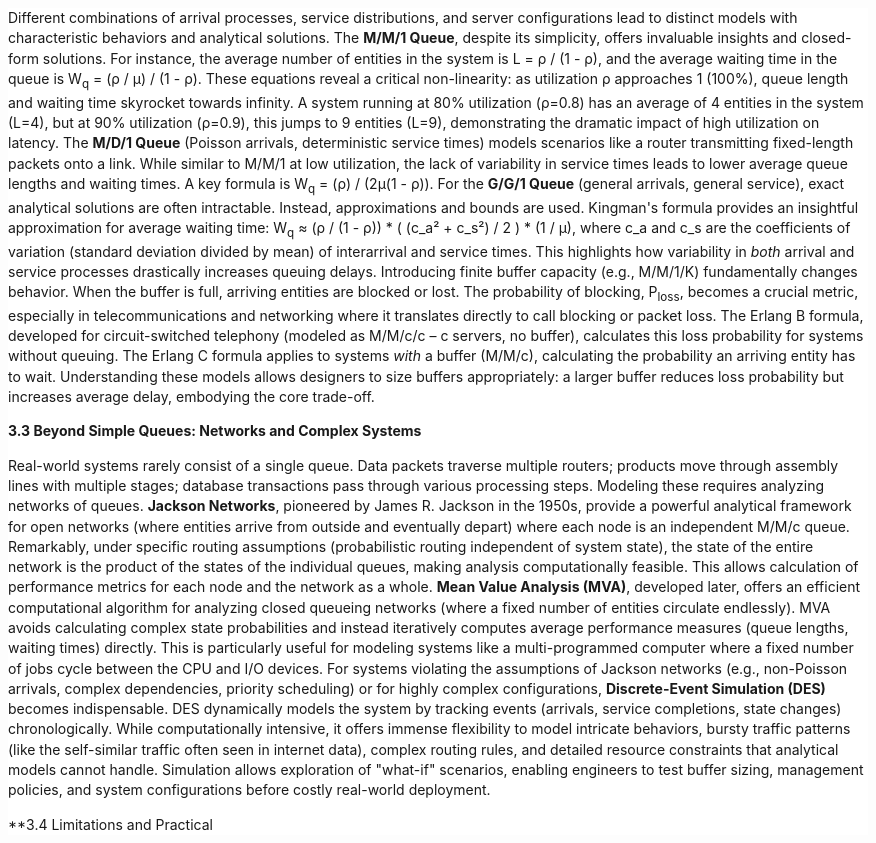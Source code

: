 Different combinations of arrival processes, service distributions, and server configurations lead to distinct models with characteristic behaviors and analytical solutions. The **M/M/1 Queue**, despite its simplicity, offers invaluable insights and closed-form solutions. For instance, the average number of entities in the system is L = ρ / (1 - ρ), and the average waiting time in the queue is W<sub>q</sub> = (ρ / μ) / (1 - ρ). These equations reveal a critical non-linearity: as utilization ρ approaches 1 (100%), queue length and waiting time skyrocket towards infinity. A system running at 80% utilization (ρ=0.8) has an average of 4 entities in the system (L=4), but at 90% utilization (ρ=0.9), this jumps to 9 entities (L=9), demonstrating the dramatic impact of high utilization on latency. The **M/D/1 Queue** (Poisson arrivals, deterministic service times) models scenarios like a router transmitting fixed-length packets onto a link. While similar to M/M/1 at low utilization, the lack of variability in service times leads to lower average queue lengths and waiting times. A key formula is W<sub>q</sub> = (ρ) / (2μ(1 - ρ)). For the **G/G/1 Queue** (general arrivals, general service), exact analytical solutions are often intractable. Instead, approximations and bounds are used. Kingman's formula provides an insightful approximation for average waiting time: W<sub>q</sub> ≈ (ρ / (1 - ρ)) * ( (c_a² + c_s²) / 2 ) * (1 / μ), where c_a and c_s are the coefficients of variation (standard deviation divided by mean) of interarrival and service times. This highlights how variability in *both* arrival and service processes drastically increases queuing delays. Introducing finite buffer capacity (e.g., M/M/1/K) fundamentally changes behavior. When the buffer is full, arriving entities are blocked or lost. The probability of blocking, P<sub>loss</sub>, becomes a crucial metric, especially in telecommunications and networking where it translates directly to call blocking or packet loss. The Erlang B formula, developed for circuit-switched telephony (modeled as M/M/c/c – c servers, no buffer), calculates this loss probability for systems without queuing. The Erlang C formula applies to systems *with* a buffer (M/M/c), calculating the probability an arriving entity has to wait. Understanding these models allows designers to size buffers appropriately: a larger buffer reduces loss probability but increases average delay, embodying the core trade-off.

**3.3 Beyond Simple Queues: Networks and Complex Systems**

Real-world systems rarely consist of a single queue. Data packets traverse multiple routers; products move through assembly lines with multiple stages; database transactions pass through various processing steps. Modeling these requires analyzing networks of queues. **Jackson Networks**, pioneered by James R. Jackson in the 1950s, provide a powerful analytical framework for open networks (where entities arrive from outside and eventually depart) where each node is an independent M/M/c queue. Remarkably, under specific routing assumptions (probabilistic routing independent of system state), the state of the entire network is the product of the states of the individual queues, making analysis computationally feasible. This allows calculation of performance metrics for each node and the network as a whole. **Mean Value Analysis (MVA)**, developed later, offers an efficient computational algorithm for analyzing closed queueing networks (where a fixed number of entities circulate endlessly). MVA avoids calculating complex state probabilities and instead iteratively computes average performance measures (queue lengths, waiting times) directly. This is particularly useful for modeling systems like a multi-programmed computer where a fixed number of jobs cycle between the CPU and I/O devices. For systems violating the assumptions of Jackson networks (e.g., non-Poisson arrivals, complex dependencies, priority scheduling) or for highly complex configurations, **Discrete-Event Simulation (DES)** becomes indispensable. DES dynamically models the system by tracking events (arrivals, service completions, state changes) chronologically. While computationally intensive, it offers immense flexibility to model intricate behaviors, bursty traffic patterns (like the self-similar traffic often seen in internet data), complex routing rules, and detailed resource constraints that analytical models cannot handle. Simulation allows exploration of "what-if" scenarios, enabling engineers to test buffer sizing, management policies, and system configurations before costly real-world deployment.

**3.4 Limitations and Practical
